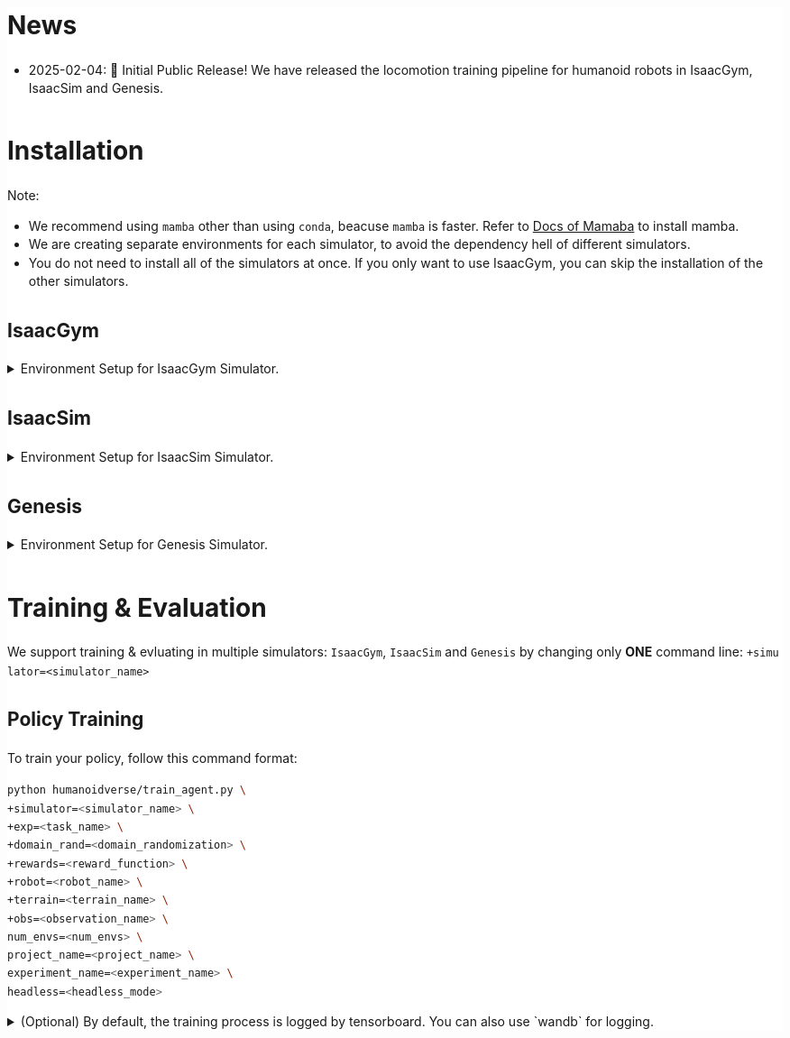 # News

- 2025-02-04: :tada: Initial Public Release! We have released the locomotion training pipeline for humanoid robots in IsaacGym, IsaacSim and Genesis.


# Installation

Note: 
- We recommend using `mamba` other than using `conda`, beacuse `mamba` is faster. Refer to [Docs of Mamaba](https://mamba.readthedocs.io/en/latest/installation/mamba-installation.html) to install mamba.
- We are creating separate environments for each simulator, to avoid the dependency hell of different simulators.
- You do not need to install all of the simulators at once. If you only want to use IsaacGym, you can skip the installation of the other simulators.

## IsaacGym

<details><summary>Environment Setup for IsaacGym Simulator.</summary></details>

## IsaacSim

<details><summary>Environment Setup for IsaacSim Simulator.</summary></details>

## Genesis

<details><summary>Environment Setup for Genesis Simulator.</summary></details>


# Training & Evaluation
We support training & evluating in multiple simulators: `IsaacGym`, `IsaacSim` and `Genesis` by changing only **ONE** command line: `+simulator=<simulator_name>`
## Policy Training
To train your policy, follow this command format:
```bash
python humanoidverse/train_agent.py \
+simulator=<simulator_name> \
+exp=<task_name> \
+domain_rand=<domain_randomization> \
+rewards=<reward_function> \
+robot=<robot_name> \
+terrain=<terrain_name> \
+obs=<observation_name> \
num_envs=<num_envs> \
project_name=<project_name> \
experiment_name=<experiment_name> \
headless=<headless_mode>
```
<details><summary>(Optional) By default, the training process is logged by tensorboard. You can also use `wandb` for logging.</summary></details>
